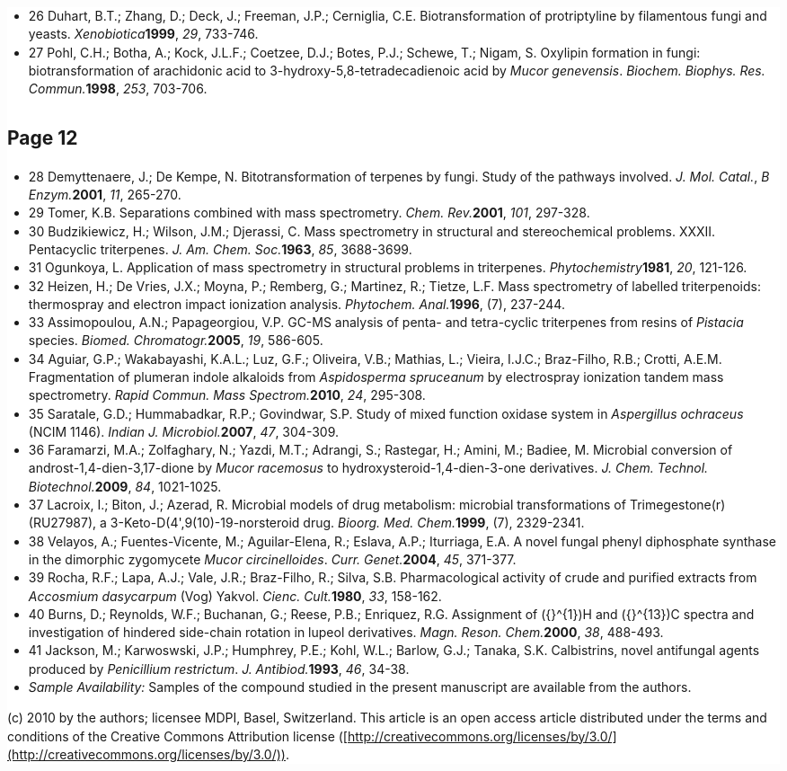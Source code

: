 * 26 Duhart, B.T.; Zhang, D.; Deck, J.; Freeman, J.P.; Cerniglia, C.E. Biotransformation of protriptyline by filamentous fungi and yeasts. _Xenobiotica_**1999**, _29_, 733-746.
* 27 Pohl, C.H.; Botha, A.; Kock, J.L.F.; Coetzee, D.J.; Botes, P.J.; Schewe, T.; Nigam, S. Oxylipin formation in fungi: biotransformation of arachidonic acid to 3-hydroxy-5,8-tetradecadienoic acid by _Mucor genevensis_. _Biochem. Biophys. Res. Commun._**1998**, _253_, 703-706.



## Page 12

* 28 Demyttenaere, J.; De Kempe, N. Bitotransformation of terpenes by fungi. Study of the pathways involved. _J. Mol. Catal._, _B Enzym._**2001**, _11_, 265-270.
* 29 Tomer, K.B. Separations combined with mass spectrometry. _Chem. Rev._**2001**, _101_, 297-328.
* 30 Budzikiewicz, H.; Wilson, J.M.; Djerassi, C. Mass spectrometry in structural and stereochemical problems. XXXII. Pentacyclic triterpenes. _J. Am. Chem. Soc._**1963**, _85_, 3688-3699.
* 31 Ogunkoya, L. Application of mass spectrometry in structural problems in triterpenes. _Phytochemistry_**1981**, _20_, 121-126.
* 32 Heizen, H.; De Vries, J.X.; Moyna, P.; Remberg, G.; Martinez, R.; Tietze, L.F. Mass spectrometry of labelled triterpenoids: thermospray and electron impact ionization analysis. _Phytochem. Anal._**1996**, \(7\), 237-244.
* 33 Assimopoulou, A.N.; Papageorgiou, V.P. GC-MS analysis of penta- and tetra-cyclic triterpenes from resins of _Pistacia_ species. _Biomed. Chromatogr._**2005**, _19_, 586-605.
* 34 Aguiar, G.P.; Wakabayashi, K.A.L.; Luz, G.F.; Oliveira, V.B.; Mathias, L.; Vieira, I.J.C.; Braz-Filho, R.B.; Crotti, A.E.M. Fragmentation of plumeran indole alkaloids from _Aspidosperma spruceanum_ by electrospray ionization tandem mass spectrometry. _Rapid Commun. Mass Spectrom._**2010**, _24_, 295-308.
* 35 Saratale, G.D.; Hummabadkar, R.P.; Govindwar, S.P. Study of mixed function oxidase system in _Aspergillus ochraceus_ (NCIM 1146). _Indian J. Microbiol._**2007**, _47_, 304-309.
* 36 Faramarzi, M.A.; Zolfaghary, N.; Yazdi, M.T.; Adrangi, S.; Rastegar, H.; Amini, M.; Badiee, M. Microbial conversion of androst-1,4-dien-3,17-dione by _Mucor racemosus_ to hydroxysteroid-1,4-dien-3-one derivatives. _J. Chem. Technol. Biotechnol._**2009**, _84_, 1021-1025.
* 37 Lacroix, I.; Biton, J.; Azerad, R. Microbial models of drug metabolism: microbial transformations of Trimegestone(r) (RU27987), a 3-Keto-D(4',9(10)-19-norsteroid drug. _Bioorg. Med. Chem._**1999**, \(7\), 2329-2341.
* 38 Velayos, A.; Fuentes-Vicente, M.; Aguilar-Elena, R.; Eslava, A.P.; Iturriaga, E.A. A novel fungal phenyl diphosphate synthase in the dimorphic zygomycete _Mucor circinelloides_. _Curr. Genet._**2004**, _45_, 371-377.
* 39 Rocha, R.F.; Lapa, A.J.; Vale, J.R.; Braz-Filho, R.; Silva, S.B. Pharmacological activity of crude and purified extracts from _Accosmium dasycarpum_ (Vog) Yakvol. _Cienc. Cult._**1980**, _33_, 158-162.
* 40 Burns, D.; Reynolds, W.F.; Buchanan, G.; Reese, P.B.; Enriquez, R.G. Assignment of \({}^{1}\)H and \({}^{13}\)C spectra and investigation of hindered side-chain rotation in lupeol derivatives. _Magn. Reson. Chem._**2000**, _38_, 488-493.
* 41 Jackson, M.; Karwoswski, J.P.; Humphrey, P.E.; Kohl, W.L.; Barlow, G.J.; Tanaka, S.K. Calbistrins, novel antifungal agents produced by _Penicillium restrictum_. _J. Antibiod._**1993**, _46_, 34-38.
* _Sample Availability:_ Samples of the compound studied in the present manuscript are available from the authors.

(c) 2010 by the authors; licensee MDPI, Basel, Switzerland. This article is an open access article distributed under the terms and conditions of the Creative Commons Attribution license ([http://creativecommons.org/licenses/by/3.0/](http://creativecommons.org/licenses/by/3.0/)).



